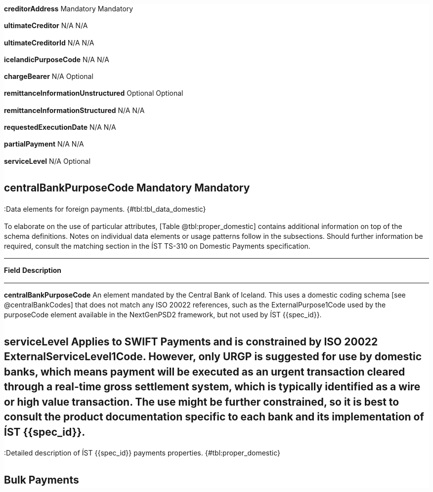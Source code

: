   **creditorAddress**                     Mandatory       Mandatory

  **ultimateCreditor**                    N/A             N/A

  **ultimateCreditorId**                  N/A             N/A

  **icelandicPurposeCode**                N/A             N/A

  **chargeBearer**                        N/A             Optional

  **remittanceInformationUnstructured**   Optional        Optional

  **remittanceInformationStructured**     N/A             N/A

  **requestedExecutionDate**              N/A             N/A

  **partialPayment**                      N/A             N/A

  **serviceLevel**                        N/A             Optional

  **centralBankPurposeCode**              Mandatory       Mandatory
  -------------------------------------------------------------------------
  :Data elements for foreign payments. {#tbl:tbl_data_domestic}

To elaborate on the use of particular attributes, [Table @tbl:proper_domestic] contains additional information on top of the schema definitions. Notes on individual data elements or usage patterns follow in the subsections.
Should further information be required, consult the matching section in the ÍST TS-310 on Domestic Payments specification.

  --------------------------------------------------------------------------------------------------------
  **Field**                               **Description**
  --------------------------------------- ----------------------------------------------------------------
  **centralBankPurposeCode**              An element mandated by the Central Bank of Iceland. This uses a
                                          domestic coding schema [see @centralBankCodes] that does not match any
                                          ISO 20022 references, such as the ExternalPurpose1Code
                                          used by the purposeCode element available in the NextGenPSD2
                                          framework, but not used by ÍST {{spec_id}}.

  **serviceLevel**                        Applies to SWIFT Payments and is constrained by ISO 20022
                                          ExternalServiceLevel1Code. However,
                                          only URGP is suggested for use by domestic banks, which means
                                          payment will be executed as an
                                          urgent transaction cleared through
                                          a real-time gross settlement
                                          system, which is typically
                                          identified as a wire or high value
                                          transaction. The use might be further constrained, so
                                          it is best to consult the
                                          product documentation specific to each bank and its
                                          implementation of ÍST {{spec_id}}.
  --------------------------------------------------------------------------------------------------------
  :Detailed description of ÍST {{spec_id}} payments properties. {#tbl:proper_domestic}

## Bulk Payments
